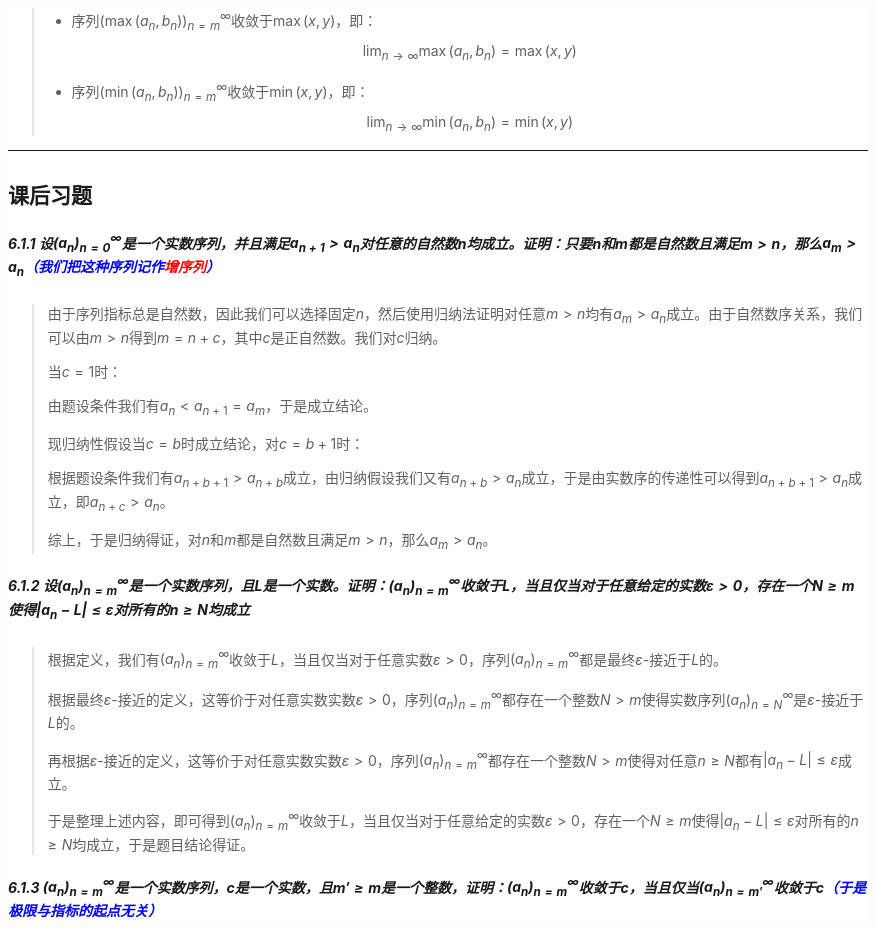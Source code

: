    > * 序列$(\max(a_n,b_n))^\infty_{n=m}$收敛于$\max(x,y)$，即：
   >   $$
   >   \lim_{n\to\infty}\max(a_n,b_n)=\max(x,y)
   >   $$
   >   
   > * 序列$(\min(a_n,b_n))^\infty_{n=m}$收敛于$\min(x,y)$，即：
   >   $$
   >   \lim_{n\to\infty}\min(a_n,b_n)=\min(x,y)
   >   $$

---

## 课后习题

##### 6.1.1 设$(a_n)^{\infty}_{n=0}$是一个实数序列，并且满足$a_{n+1}>a_{n}$对任意的自然数$n$均成立。证明：只要$n$和$m$都是自然数且满足$m>n$，那么$a_m>a_n$<span style="color:blue">（我们把这种序列记作<span style="color:red">增序列</span>）</span>

> 由于序列指标总是自然数，因此我们可以选择固定$n$，然后使用归纳法证明对任意$m>n$均有$a_m>a_n$成立。由于自然数序关系，我们可以由$m>n$得到$m=n+c$，其中$c$是正自然数。我们对$c$归纳。
>
> 当$c=1$时：
>
> 由题设条件我们有$a_n<a_{n+1}=a_m$，于是成立结论。
>
> 现归纳性假设当$c=b$时成立结论，对$c=b+1$时：
>
> 根据题设条件我们有$a_{n+b+1}>a_{n+b}$成立，由归纳假设我们又有$a_{n+b}>a_n$成立，于是由实数序的传递性可以得到$a_{n+b+1}>a_n$成立，即$a_{n+c}>a_n$。
>
> 综上，于是归纳得证，对$n$和$m$都是自然数且满足$m>n$，那么$a_m>a_n$。

##### 6.1.2 设$(a_n)_{n=m}^{\infty}$是一个实数序列，且$L$是一个实数。证明：$(a_n)_{n=m}^{\infty}$收敛于$L$，当且仅当对于任意给定的实数$\varepsilon>0$，存在一个$N\geq m$使得$\left|a_n-L\right|\leq \varepsilon$对所有的$n\geq N$均成立

> 根据定义，我们有$(a_n)_{n=m}^{\infty}$收敛于$L$，当且仅当对于任意实数$\varepsilon>0$，序列$(a_n)_{n=m}^{\infty}$都是最终$\varepsilon$-接近于$L$的。
>
> 根据最终$\varepsilon$-接近的定义，这等价于对任意实数实数$\varepsilon>0$，序列$(a_n)_{n=m}^{\infty}$都存在一个整数$N>m$使得实数序列$(a_n)_{n=N}^{\infty}$是$\varepsilon$-接近于$L$的。
>
> 再根据$\varepsilon$-接近的定义，这等价于对任意实数实数$\varepsilon>0$，序列$(a_n)_{n=m}^{\infty}$都存在一个整数$N>m$使得对任意$n\geq N$都有$|a_n-L|\leq\varepsilon$成立。
>
> 于是整理上述内容，即可得到$(a_n)_{n=m}^{\infty}$收敛于$L$，当且仅当对于任意给定的实数$\varepsilon>0$，存在一个$N\geq m$使得$\left|a_n-L\right|\leq \varepsilon$对所有的$n\geq N$均成立，于是题目结论得证。

##### 6.1.3 $(a_n)_{n=m}^{\infty}$是一个实数序列，$c$是一个实数，且$m'\geq m$是一个整数，证明：$(a_n)_{n=m}^{\infty}$收敛于$c$，当且仅当$(a_n)_{n=m'}^{\infty}$收敛于$c$<span style="color:blue">（于是极限与指标的起点无关）</span>
